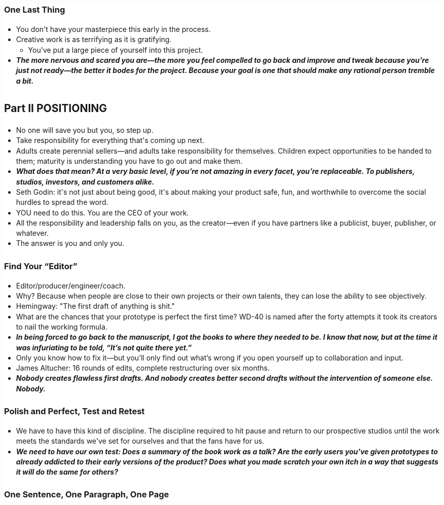 ### One Last Thing

- You don't have your masterpiece this early in the process.
- Creative work is as terrifying as it is gratifying.
  - You've put a large piece of yourself into this project.
- ***The more nervous and scared you are—the more you feel compelled to go back and improve and tweak because you’re just not ready—the better it bodes for the project. Because your goal is one that should make any rational person tremble a bit.***

## Part II POSITIONING

- No one will save you but you, so step up.
- Take responsibility for everything that's coming up next.
- Adults create perennial sellers—and adults take responsibility for themselves. Children expect opportunities to be handed to them; maturity is understanding you have to go out and make them.
- ***What does that mean? At a very basic level, if you’re not amazing in every facet, you’re replaceable. To publishers, studios, investors, and customers alike.***
- Seth Godin: it's not just about being good, it's about making your product safe, fun, and worthwhile to overcome the social hurdles to spread the word.
- YOU need to do this. You are the CEO of your work.
- All the responsibility and leadership falls on you, as the creator—even if you have partners like a publicist, buyer, publisher, or whatever.
- The answer is you and only you.

### Find Your “Editor”

- Editor/producer/engineer/coach.
- Why? Because when people are close to their own projects or their own talents, they can lose the ability to see objectively.
- Hemingway: "The first draft of anything is shit."
- What are the chances that your prototype is perfect the first time? WD-40 is named after the forty attempts it took its creators to nail the working formula.
- ***In being forced to go back to the manuscript, I got the books to where they needed to be. I know that now, but at the time it was infuriating to be told, “It’s not quite there yet.”***
- Only you know how to fix it—but you’ll only find out what’s wrong if you open yourself up to collaboration and input.
- James Altucher: 16 rounds of edits, complete restructuring over six months.
- ***Nobody creates flawless first drafts. And nobody creates better second drafts without the intervention of someone else. Nobody.***

### Polish and Perfect, Test and Retest

- We have to have this kind of discipline. The discipline required to hit pause and return to our prospective studios until the work meets the standards we've set for ourselves and that the fans have for us.
- ***We need to have our own test: Does a summary of the book work as a talk? Are the early users you've given prototypes to already addicted to their early versions of the product? Does what you made scratch your own itch in a way that suggests it will do the same for others?***

### One Sentence, One Paragraph, One Page
